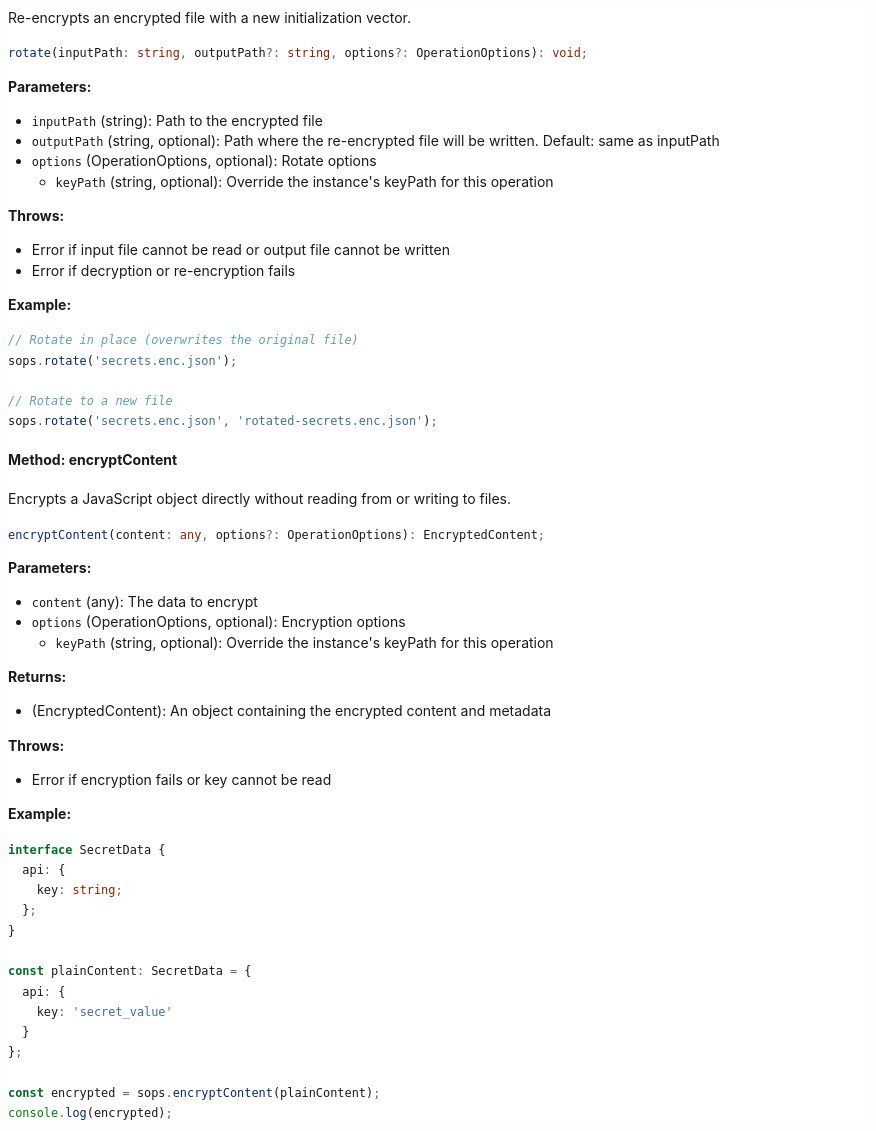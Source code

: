 Re-encrypts an encrypted file with a new initialization vector.

```typescript
rotate(inputPath: string, outputPath?: string, options?: OperationOptions): void;
```

**Parameters:**

- `inputPath` (string): Path to the encrypted file
- `outputPath` (string, optional): Path where the re-encrypted file will be written. Default: same as inputPath
- `options` (OperationOptions, optional): Rotate options
  - `keyPath` (string, optional): Override the instance's keyPath for this operation

**Throws:**

- Error if input file cannot be read or output file cannot be written
- Error if decryption or re-encryption fails

**Example:**

```typescript
// Rotate in place (overwrites the original file)
sops.rotate('secrets.enc.json');

// Rotate to a new file
sops.rotate('secrets.enc.json', 'rotated-secrets.enc.json');
```

#### Method: encryptContent

Encrypts a JavaScript object directly without reading from or writing to files.

```typescript
encryptContent(content: any, options?: OperationOptions): EncryptedContent;
```

**Parameters:**

- `content` (any): The data to encrypt
- `options` (OperationOptions, optional): Encryption options
  - `keyPath` (string, optional): Override the instance's keyPath for this operation

**Returns:**

- (EncryptedContent): An object containing the encrypted content and metadata

**Throws:**

- Error if encryption fails or key cannot be read

**Example:**

```typescript
interface SecretData {
  api: {
    key: string;
  };
}

const plainContent: SecretData = {
  api: {
    key: 'secret_value'
  }
};

const encrypted = sops.encryptContent(plainContent);
console.log(encrypted);
```
